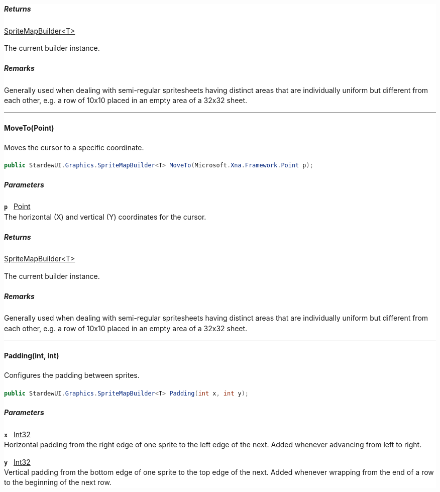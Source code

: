 ##### Returns

[SpriteMapBuilder&lt;T&gt;](spritemapbuilder-1.md)

  The current builder instance.

##### Remarks

Generally used when dealing with semi-regular spritesheets having distinct areas that are individually uniform but different from each other, e.g. a row of 10x10 placed in an empty area of a 32x32 sheet.

-----

#### MoveTo(Point)

Moves the cursor to a specific coordinate.

```cs
public StardewUI.Graphics.SpriteMapBuilder<T> MoveTo(Microsoft.Xna.Framework.Point p);
```

##### Parameters

**`p`** &nbsp; [Point](https://docs.monogame.net/api/Microsoft.Xna.Framework.Point.html)  
The horizontal (X) and vertical (Y) coordinates for the cursor.

##### Returns

[SpriteMapBuilder&lt;T&gt;](spritemapbuilder-1.md)

  The current builder instance.

##### Remarks

Generally used when dealing with semi-regular spritesheets having distinct areas that are individually uniform but different from each other, e.g. a row of 10x10 placed in an empty area of a 32x32 sheet.

-----

#### Padding(int, int)

Configures the padding between sprites.

```cs
public StardewUI.Graphics.SpriteMapBuilder<T> Padding(int x, int y);
```

##### Parameters

**`x`** &nbsp; [Int32](https://learn.microsoft.com/en-us/dotnet/api/system.int32)  
Horizontal padding from the right edge of one sprite to the left edge of the next. Added whenever advancing from left to right.

**`y`** &nbsp; [Int32](https://learn.microsoft.com/en-us/dotnet/api/system.int32)  
Vertical padding from the bottom edge of one sprite to the top edge of the next. Added whenever wrapping from the end of a row to the beginning of the next row.
